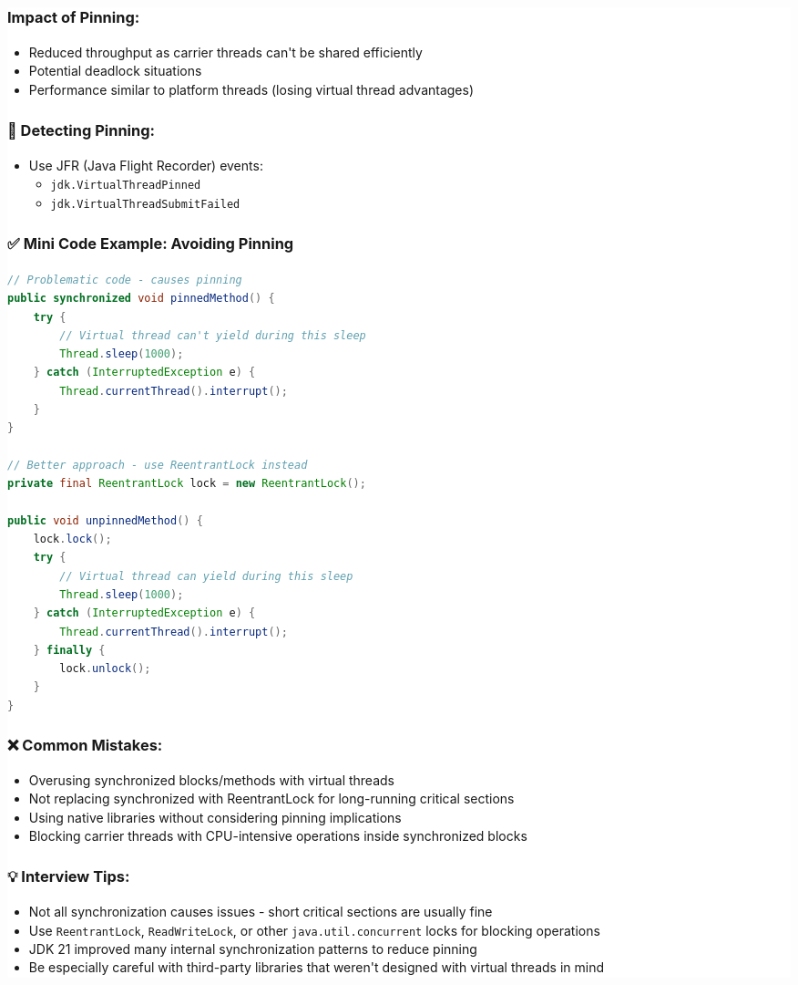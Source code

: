 ### Impact of Pinning:
- Reduced throughput as carrier threads can't be shared efficiently
- Potential deadlock situations
- Performance similar to platform threads (losing virtual thread advantages)

### 📌 Detecting Pinning:

- Use JFR (Java Flight Recorder) events:
  - `jdk.VirtualThreadPinned`
  - `jdk.VirtualThreadSubmitFailed`

### ✅ Mini Code Example: Avoiding Pinning

```java
// Problematic code - causes pinning
public synchronized void pinnedMethod() {
    try {
        // Virtual thread can't yield during this sleep
        Thread.sleep(1000);
    } catch (InterruptedException e) {
        Thread.currentThread().interrupt();
    }
}

// Better approach - use ReentrantLock instead
private final ReentrantLock lock = new ReentrantLock();

public void unpinnedMethod() {
    lock.lock();
    try {
        // Virtual thread can yield during this sleep
        Thread.sleep(1000);
    } catch (InterruptedException e) {
        Thread.currentThread().interrupt();
    } finally {
        lock.unlock();
    }
}
```

### ❌ Common Mistakes:
- Overusing synchronized blocks/methods with virtual threads
- Not replacing synchronized with ReentrantLock for long-running critical sections
- Using native libraries without considering pinning implications
- Blocking carrier threads with CPU-intensive operations inside synchronized blocks

### 💡 Interview Tips:
- Not all synchronization causes issues - short critical sections are usually fine
- Use `ReentrantLock`, `ReadWriteLock`, or other `java.util.concurrent` locks for blocking operations
- JDK 21 improved many internal synchronization patterns to reduce pinning
- Be especially careful with third-party libraries that weren't designed with virtual threads in mind
